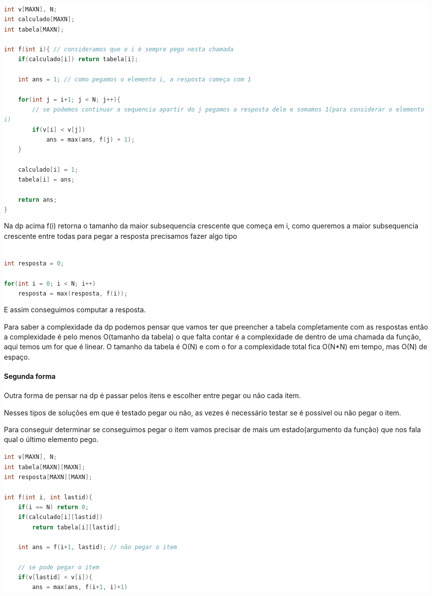 ```cpp
int v[MAXN], N;
int calculado[MAXN];
int tabela[MAXN];

int f(int i){ // consideramos que o i é sempre pego nesta chamada
	if(calculado[i]) return tabela[i];

	int ans = 1; // como pegamos o elemento i, a resposta começa com 1

	for(int j = i+1; j < N; j++){
		// se podemos continuar a sequencia apartir do j pegamos a resposta dele e somamos 1(para considerar o elemento i)
		if(v[i] < v[j])
			ans = max(ans, f(j) + 1);
	}

	calculado[i] = 1;
	tabela[i] = ans;

	return ans;
}
```

Na dp acima f(i) retorna o tamanho da maior subsequencia crescente que começa em i, como queremos a maior subsequencia crescente entre todas para pegar a resposta precisamos fazer algo tipo

```cpp

int resposta = 0;

for(int i = 0; i < N; i++)
	resposta = max(resposta, f(i));

```

E assim conseguimos computar a resposta.

Para saber a complexidade da dp podemos pensar que vamos ter que preencher a tabela completamente com as respostas então a complexidade é pelo menos O(tamanho da tabela) o que falta contar é a complexidade de dentro de uma chamada da função, aqui temos um for que é linear. O tamanho da tabela é O(N) e com o for a complexidade total fica O(N*N) em tempo, mas O(N) de espaço.

#### Segunda forma

Outra forma de pensar na dp é passar pelos itens e escolher entre pegar ou não cada item.

Nesses tipos de soluções em que é testado pegar ou não, as vezes é necessário testar se é possivel ou não pegar o item.

Para conseguir determinar se conseguimos pegar o item vamos precisar de mais um estado(argumento da função) que nos fala qual o último elemento pego.

```cpp
int v[MAXN], N;
int tabela[MAXN][MAXN];
int resposta[MAXN][MAXN];

int f(int i, int lastid){
	if(i == N) return 0;
	if(calculado[i][lastid])
		return tabela[i][lastid];

	int ans = f(i+1, lastid); // não pegar o item

	// se pode pegar o item
	if(v[lastid] < v[i]){
		ans = max(ans, f(i+1, i)+1)
```